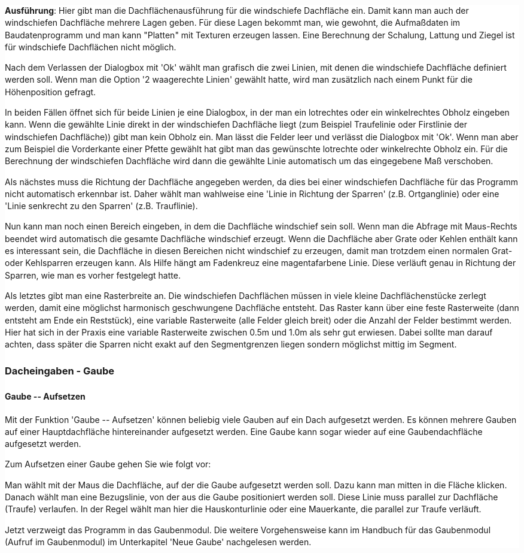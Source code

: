 **Ausführung**: Hier gibt man die Dachflächenausführung für die windschiefe Dachfläche ein. Damit kann man auch der windschiefen Dachfläche mehrere Lagen geben. Für diese Lagen bekommt man, wie gewohnt, die Aufmaßdaten im Baudatenprogramm und man kann \"Platten\" mit Texturen erzeugen lassen. Eine Berechnung der Schalung, Lattung und Ziegel ist für windschiefe Dachflächen nicht möglich.

Nach dem Verlassen der Dialogbox mit \'Ok\' wählt man grafisch die zwei Linien, mit denen die windschiefe Dachfläche definiert werden soll. Wenn man die Option \'2 waagerechte Linien\' gewählt hatte, wird man zusätzlich nach einem Punkt für die Höhenposition gefragt.

In beiden Fällen öffnet sich für beide Linien je eine Dialogbox, in der man ein lotrechtes oder ein winkelrechtes Obholz eingeben kann. Wenn die gewählte Linie direkt in der windschiefen Dachfläche liegt (zum Beispiel Traufelinie oder Firstlinie der windschiefen Dachfläche)) gibt man kein Obholz ein. Man lässt die Felder leer und verlässt die Dialogbox mit \'Ok\'. Wenn man aber zum Beispiel die Vorderkante einer Pfette gewählt hat gibt man das gewünschte lotrechte oder winkelrechte Obholz ein. Für die Berechnung der windschiefen Dachfläche wird dann die gewählte Linie automatisch um das eingegebene Maß verschoben.

Als nächstes muss die Richtung der Dachfläche angegeben werden, da dies bei einer windschiefen Dachfläche für das Programm nicht automatisch erkennbar ist. Daher wählt man wahlweise eine \'Linie in Richtung der Sparren\' (z.B. Ortganglinie) oder eine \'Linie senkrecht zu den Sparren\' (z.B. Trauflinie).

Nun kann man noch einen Bereich eingeben, in dem die Dachfläche windschief sein soll. Wenn man die Abfrage mit Maus-Rechts beendet wird automatisch die gesamte Dachfläche windschief erzeugt. Wenn die Dachfläche aber Grate oder Kehlen enthält kann es interessant sein, die Dachfläche in diesen Bereichen nicht windschief zu erzeugen, damit man trotzdem einen normalen Grat- oder Kehlsparren erzeugen kann. Als Hilfe hängt am Fadenkreuz eine magentafarbene Linie. Diese verläuft genau in Richtung der Sparren, wie man es vorher festgelegt hatte.

Als letztes gibt man eine Rasterbreite an. Die windschiefen Dachflächen müssen in viele kleine Dachflächenstücke zerlegt werden, damit eine möglichst harmonisch geschwungene Dachfläche entsteht. Das Raster kann über eine feste Rasterweite (dann entsteht am Ende ein Reststück), eine variable Rasterweite (alle Felder gleich breit) oder die Anzahl der Felder bestimmt werden. Hier hat sich in der Praxis eine variable Rasterweite zwischen 0.5m und 1.0m als sehr gut erwiesen. Dabei sollte man darauf achten, dass später die Sparren nicht exakt auf den Segmentgrenzen liegen sondern möglichst mittig im Segment.

### Dacheingaben - Gaube

#### Gaube -- Aufsetzen

Mit der Funktion \'Gaube -- Aufsetzen\' können beliebig viele Gauben auf ein Dach aufgesetzt werden. Es können mehrere Gauben auf einer Hauptdachfläche hintereinander aufgesetzt werden. Eine Gaube kann sogar wieder auf eine Gaubendachfläche aufgesetzt werden.

Zum Aufsetzen einer Gaube gehen Sie wie folgt vor:

Man wählt mit der Maus die Dachfläche, auf der die Gaube aufgesetzt werden soll. Dazu kann man mitten in die Fläche klicken. Danach wählt man eine Bezugslinie, von der aus die Gaube positioniert werden soll. Diese Linie muss parallel zur Dachfläche (Traufe) verlaufen. In der Regel wählt man hier die Hauskonturlinie oder eine Mauerkante, die parallel zur Traufe verläuft.

Jetzt verzweigt das Programm in das Gaubenmodul. Die weitere Vorgehensweise kann im Handbuch für das Gaubenmodul (Aufruf im Gaubenmodul) im Unterkapitel \'Neue Gaube\' nachgelesen werden.
